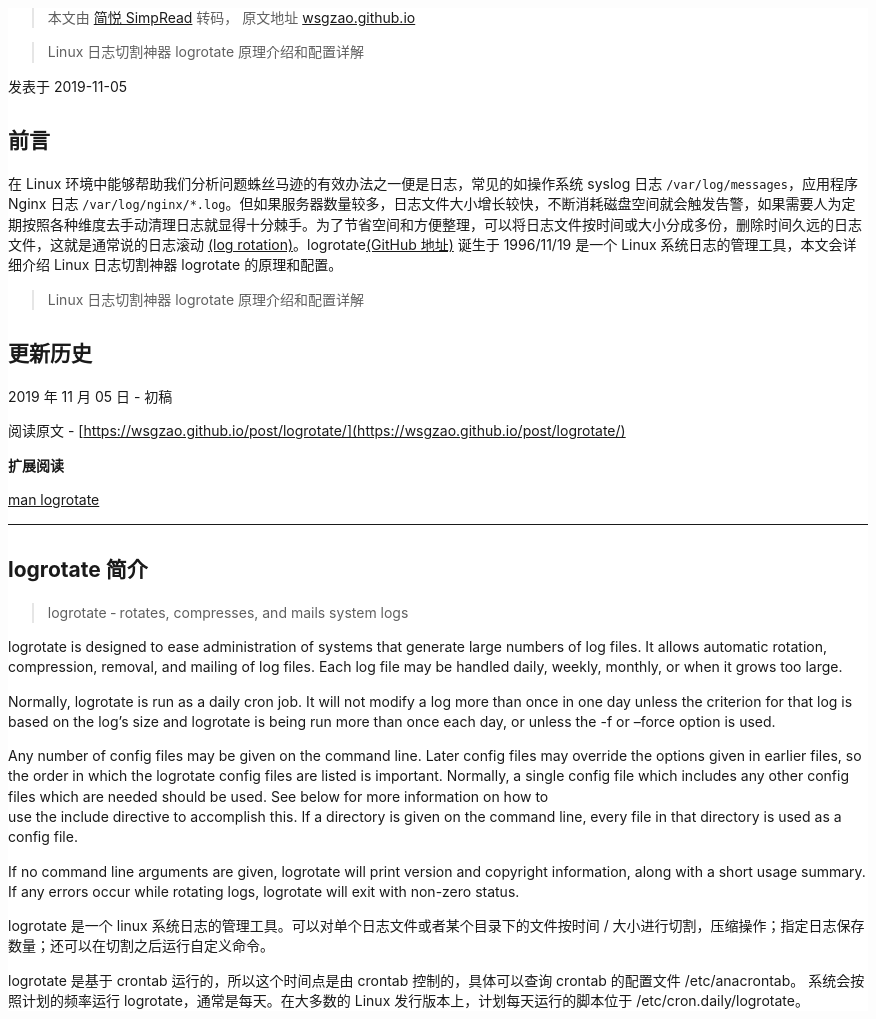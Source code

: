> 本文由 [简悦 SimpRead](http://ksria.com/simpread/) 转码， 原文地址 [wsgzao.github.io](https://wsgzao.github.io/post/logrotate/)

> Linux 日志切割神器 logrotate 原理介绍和配置详解

发表于 2019-11-05

[](#前言 "前言")前言
--------------

在 Linux 环境中能够帮助我们分析问题蛛丝马迹的有效办法之一便是日志，常见的如操作系统 syslog 日志 `/var/log/messages`，应用程序 Nginx 日志 `/var/log/nginx/*.log`。但如果服务器数量较多，日志文件大小增长较快，不断消耗磁盘空间就会触发告警，如果需要人为定期按照各种维度去手动清理日志就显得十分棘手。为了节省空间和方便整理，可以将日志文件按时间或大小分成多份，删除时间久远的日志文件，这就是通常说的日志滚动 [(log rotation)](https://en.wikipedia.org/wiki/Log_rotation)。logrotate[(GitHub 地址)](https://github.com/logrotate/logrotate) 诞生于 1996/11/19 是一个 Linux 系统日志的管理工具，本文会详细介绍 Linux 日志切割神器 logrotate 的原理和配置。

> Linux 日志切割神器 logrotate 原理介绍和配置详解

[](#更新历史 "更新历史")更新历史
--------------------

2019 年 11 月 05 日 - 初稿

阅读原文 - [https://wsgzao.github.io/post/logrotate/](https://wsgzao.github.io/post/logrotate/)

**扩展阅读**

[man logrotate](https://linux.die.net/man/8/logrotate)

* * *

[](#logrotate-简介 "logrotate 简介")logrotate 简介
--------------------------------------------

> logrotate ‐ rotates, compresses, and mails system logs

logrotate is designed to ease administration of systems that generate large numbers of log files. It allows automatic rotation, compression, removal, and mailing of log files. Each log file may be handled daily, weekly, monthly, or when it grows too large.

Normally, logrotate is run as a daily cron job. It will not modify a log more than once in one day unless the criterion for that log is based on the log’s size and logrotate is being run more than once each day, or unless the -f or –force option is used.

Any number of config files may be given on the command line. Later config files may override the options given in earlier files, so the order in which the logrotate config files are listed is important. Normally, a single config file which includes any other config files which are needed should be used. See below for more information on how to  
use the include directive to accomplish this. If a directory is given on the command line, every file in that directory is used as a config file.

If no command line arguments are given, logrotate will print version and copyright information, along with a short usage summary. If any errors occur while rotating logs, logrotate will exit with non-zero status.

logrotate 是一个 linux 系统日志的管理工具。可以对单个日志文件或者某个目录下的文件按时间 / 大小进行切割，压缩操作；指定日志保存数量；还可以在切割之后运行自定义命令。

logrotate 是基于 crontab 运行的，所以这个时间点是由 crontab 控制的，具体可以查询 crontab 的配置文件 /etc/anacrontab。 系统会按照计划的频率运行 logrotate，通常是每天。在大多数的 Linux 发行版本上，计划每天运行的脚本位于 /etc/cron.daily/logrotate。
